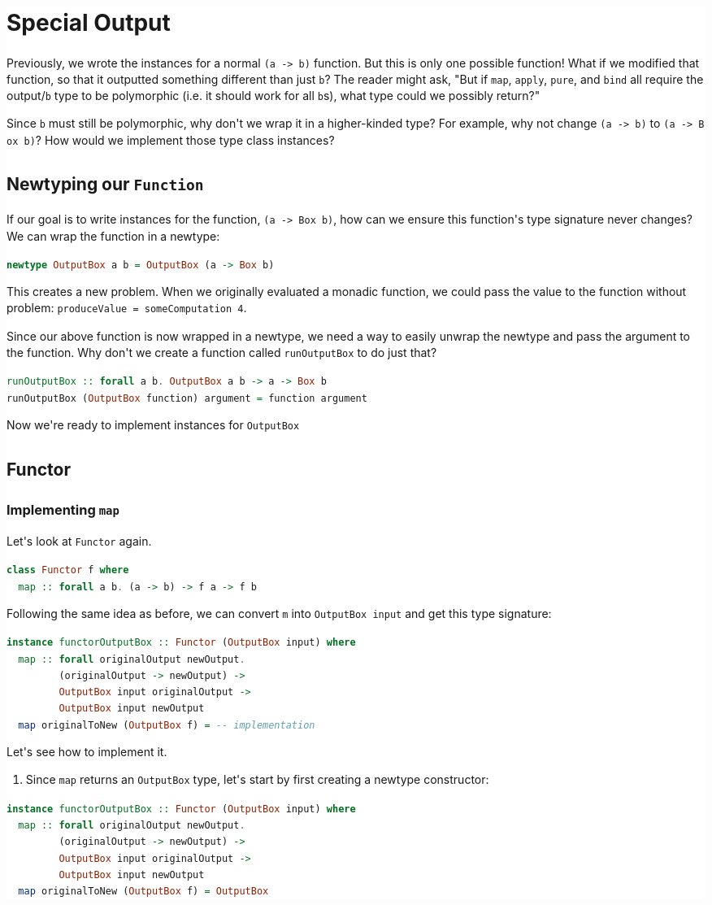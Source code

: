 # Special Output

Previously, we wrote the instances for a normal `(a -> b)` function. But this is only one possible function! What if we modified that function, so that it outputted something different than just `b`? The reader might ask, "But if `map`, `apply`, `pure`, and `bind` all require the output/`b` type to be polymorphic (i.e. it should work for all `b`s), what type could we possibly return?"

Since `b` must still be polymorphic, why don't we wrap it in a higher-kinded type? For example, why not change `(a -> b)` to `(a -> Box b)`? How would we implement those type class instances?

## Newtyping our `Function`

If our goal is to write instances for the function, `(a -> Box b)`, how can we ensure this function's type signature never changes? We can wrap the function in a newtype:
```haskell
newtype OutputBox a b = OutputBox (a -> Box b)
```
This creates a new problem. When we originally evaluated a monadic function, we could pass the value to the function without problem: `produceValue = someComputation 4`.

Since our above function is now wrapped in a newtype, we need a way to easily unwrap the newtype and pass the argument to the function. Why don't we create a function called `runOutputBox` to do just that?
```haskell
runOutputBox :: forall a b. OutputBox a b -> a -> Box b
runOutputBox (OutputBox function) argument = function argument
```

Now we're ready to implement instances for `OutputBox`

## Functor

### Implementing `map`

Let's look at `Functor` again.
```haskell
class Functor f where
  map :: forall a b. (a -> b) -> f a -> f b
```

Following the same idea as before, we can convert `m` into `OutputBox input` and get this type signature:
```haskell
instance functorOutputBox :: Functor (OutputBox input) where
  map :: forall originalOutput newOutput.
         (originalOutput -> newOutput) ->
         OutputBox input originalOutput ->
         OutputBox input newOutput
  map originalToNew (OutputBox f) = -- implementation
```

Let's see how to implement it.

1. Since `map` returns an `OutputBox` type, let's start by first creating a newtype constructor:
```haskell
instance functorOutputBox :: Functor (OutputBox input) where
  map :: forall originalOutput newOutput.
         (originalOutput -> newOutput) ->
         OutputBox input originalOutput ->
         OutputBox input newOutput
  map originalToNew (OutputBox f) = OutputBox
```
